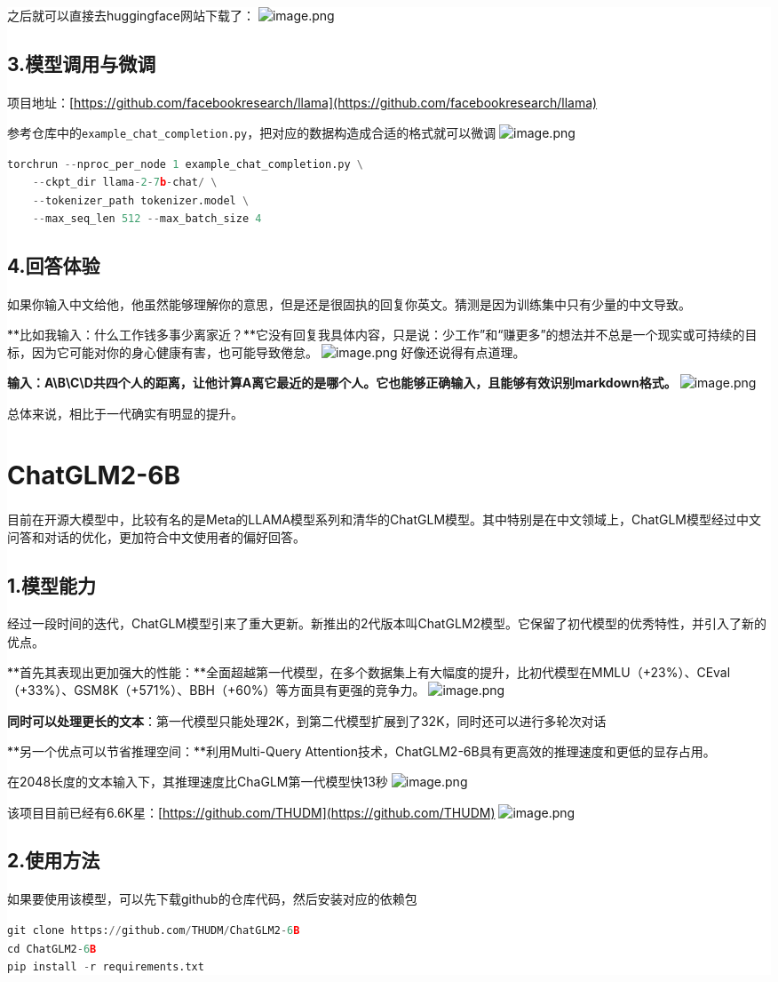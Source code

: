 之后就可以直接去huggingface网站下载了：
![image.png](https://cdn.nlark.com/yuque/0/2023/png/29330410/1689840407185-a855af77-307e-4163-b1e7-221b7eeef13b.png#averageHue=%23e7ccaa&clientId=u635d39a9-bac4-4&from=paste&height=610&id=ucc6f373b&originHeight=823&originWidth=1872&originalType=binary&ratio=1.3499999046325684&rotation=0&showTitle=false&size=160936&status=done&style=none&taskId=ufe9f94a9-8eba-43f6-a547-165f81b3e99&title=&width=1386.6667646243318)

## 3.模型调用与微调
项目地址：[https://github.com/facebookresearch/llama](https://github.com/facebookresearch/llama)

参考仓库中的`example_chat_completion.py`，把对应的数据构造成合适的格式就可以微调
![image.png](https://cdn.nlark.com/yuque/0/2023/png/29330410/1690379386770-926bd491-3689-450b-9bf0-1bf540398167.png#averageHue=%2310151c&clientId=u16bfbe71-743e-4&from=paste&height=658&id=ued3de36a&originHeight=740&originWidth=1609&originalType=binary&ratio=1.3499999046325684&rotation=0&showTitle=false&size=68943&status=done&style=none&taskId=ub50db0b0-4278-4253-a8b9-eb688e24676&title=&width=1430.2222222222222)
```python
torchrun --nproc_per_node 1 example_chat_completion.py \
    --ckpt_dir llama-2-7b-chat/ \
    --tokenizer_path tokenizer.model \
    --max_seq_len 512 --max_batch_size 4
```

## 4.回答体验
如果你输入中文给他，他虽然能够理解你的意思，但是还是很固执的回复你英文。猜测是因为训练集中只有少量的中文导致。

**比如我输入：什么工作钱多事少离家近？**它没有回复我具体内容，只是说：少工作”和“赚更多”的想法并不总是一个现实或可持续的目标，因为它可能对你的身心健康有害，也可能导致倦怠。
![image.png](https://cdn.nlark.com/yuque/0/2023/png/29330410/1690381306767-5552a75a-ef33-42f9-9eb1-90c307e52d7e.png#averageHue=%23ebefe6&clientId=u16bfbe71-743e-4&from=paste&height=468&id=u465497fd&originHeight=526&originWidth=1556&originalType=binary&ratio=1.3499999046325684&rotation=0&showTitle=false&size=101709&status=done&style=none&taskId=ud8bc09b8-1d38-4204-97b9-a13deb349a8&title=&width=1383.111111111111)
好像还说得有点道理。

**输入：A\B\C\D共四个人的距离，让他计算A离它最近的是哪个人。它也能够正确输入，且能够有效识别markdown格式。**
![image.png](https://cdn.nlark.com/yuque/0/2023/png/29330410/1690381489666-77b33b28-567b-4b05-a31a-4a6380de5f8f.png#averageHue=%23e2f0e5&clientId=u16bfbe71-743e-4&from=paste&height=466&id=u3fb1b4bf&originHeight=524&originWidth=943&originalType=binary&ratio=1.3499999046325684&rotation=0&showTitle=false&size=66676&status=done&style=none&taskId=u76abef43-167a-4b22-bd3e-11a4864ea33&title=&width=838.2222222222222)

总体来说，相比于一代确实有明显的提升。

# ChatGLM2-6B
目前在开源大模型中，比较有名的是Meta的LLAMA模型系列和清华的ChatGLM模型。其中特别是在中文领域上，ChatGLM模型经过中文问答和对话的优化，更加符合中文使用者的偏好回答。
## 1.模型能力

经过一段时间的迭代，ChatGLM模型引来了重大更新。新推出的2代版本叫ChatGLM2模型。它保留了初代模型的优秀特性，并引入了新的优点。

**首先其表现出更加强大的性能：**全面超越第一代模型，在多个数据集上有大幅度的提升，比初代模型在MMLU（+23%）、CEval（+33%）、GSM8K（+571%）、BBH（+60%）等方面具有更强的竞争力。
![image.png](https://cdn.nlark.com/yuque/0/2023/png/29330410/1688213508228-88edb61e-7e8c-48c3-85ea-f25b3d9e4503.png#averageHue=%23fefdfc&clientId=ufedaf2c9-cc65-4&from=paste&height=507&id=u59139a91&originHeight=570&originWidth=1072&originalType=binary&ratio=1.125&rotation=0&showTitle=false&size=69236&status=done&style=none&taskId=u88cd9cf5-2f69-4d54-a3c3-0e10de9831c&title=&width=952.8888888888889)

**同时可以处理更长的文本**：第一代模型只能处理2K，到第二代模型扩展到了32K，同时还可以进行多轮次对话

**另一个优点可以节省推理空间：**利用Multi-Query Attention技术，ChatGLM2-6B具有更高效的推理速度和更低的显存占用。

在2048长度的文本输入下，其推理速度比ChaGLM第一代模型快13秒
![image.png](https://cdn.nlark.com/yuque/0/2023/png/29330410/1688213736045-6c207ce6-b6a6-414e-849e-3f26852e8de8.png#averageHue=%23e0be8d&clientId=ufedaf2c9-cc65-4&from=paste&height=145&id=u8692ae06&originHeight=163&originWidth=388&originalType=binary&ratio=1.125&rotation=0&showTitle=false&size=13047&status=done&style=none&taskId=u2adfd31f-cb44-45c8-bbd5-29e1a3e5443&title=&width=344.8888888888889)

该项目目前已经有6.6K星：[https://github.com/THUDM](https://github.com/THUDM)
![image.png](https://cdn.nlark.com/yuque/0/2023/png/29330410/1688213462551-37524260-db1b-4d05-9fec-9f546c87ec88.png#averageHue=%230f141b&clientId=ufedaf2c9-cc65-4&from=paste&height=165&id=ua709e504&originHeight=186&originWidth=584&originalType=binary&ratio=1.125&rotation=0&showTitle=false&size=12578&status=done&style=none&taskId=u9b643d0d-d60a-44a8-8c8d-b9cf8aeef88&title=&width=519.1111111111111)

## 2.使用方法
如果要使用该模型，可以先下载github的仓库代码，然后安装对应的依赖包
```python
git clone https://github.com/THUDM/ChatGLM2-6B
cd ChatGLM2-6B
pip install -r requirements.txt
```
